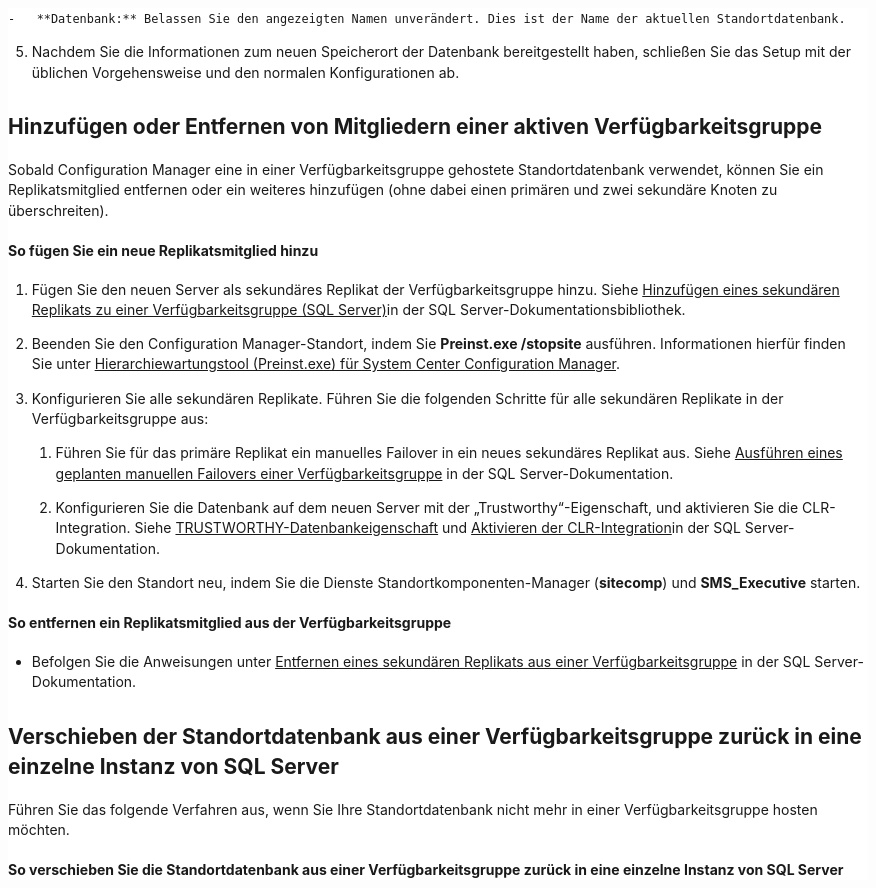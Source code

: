     -   **Datenbank:** Belassen Sie den angezeigten Namen unverändert. Dies ist der Name der aktuellen Standortdatenbank.  

5.  Nachdem Sie die Informationen zum neuen Speicherort der Datenbank bereitgestellt haben, schließen Sie das Setup mit der üblichen Vorgehensweise und den normalen Konfigurationen ab.  

##  <a name="bkmk_change"></a> Hinzufügen oder Entfernen von Mitgliedern einer aktiven Verfügbarkeitsgruppe  
 Sobald Configuration Manager eine in einer Verfügbarkeitsgruppe gehostete Standortdatenbank verwendet, können Sie ein Replikatsmitglied entfernen oder ein weiteres hinzufügen (ohne dabei einen primären und zwei sekundäre Knoten zu überschreiten).  

#### <a name="to-add-a-new-replica-member"></a>So fügen Sie ein neue Replikatsmitglied hinzu  

1.  Fügen Sie den neuen Server als sekundäres Replikat der Verfügbarkeitsgruppe hinzu. Siehe  [Hinzufügen eines sekundären Replikats zu einer Verfügbarkeitsgruppe (SQL Server)](https://msdn.microsoft.com/library/hh213247\(v=sql.120\).aspx)in der SQL Server-Dokumentationsbibliothek.  

2.  Beenden Sie den Configuration Manager-Standort, indem Sie **Preinst.exe /stopsite** ausführen. Informationen hierfür finden Sie unter [Hierarchiewartungstool (Preinst.exe) für System Center Configuration Manager](../../../../core/servers/manage/hierarchy-maintenance-tool-preinst.exe.md).  

3.  Konfigurieren Sie alle sekundären Replikate. Führen Sie die folgenden Schritte für alle sekundären Replikate in der Verfügbarkeitsgruppe aus:  

    1.  Führen Sie für das primäre Replikat ein manuelles Failover in ein neues sekundäres Replikat aus. Siehe [Ausführen eines geplanten manuellen Failovers einer Verfügbarkeitsgruppe](https://msdn.microsoft.com/library/hh231018\(v=sql.120\).aspx) in der SQL Server-Dokumentation.  

    2.  Konfigurieren Sie die Datenbank auf dem neuen Server mit der „Trustworthy“-Eigenschaft, und aktivieren Sie die CLR-Integration. Siehe [TRUSTWORTHY-Datenbankeigenschaft](https://msdn.microsoft.com/library/ms187861\(v=sql.120\).aspx) und  [Aktivieren der CLR-Integration](https://msdn.microsoft.com/library/ms131048\(v=sql.120\).aspx)in der SQL Server-Dokumentation.  

4.  Starten Sie den Standort neu, indem Sie die Dienste Standortkomponenten-Manager (**sitecomp**) und **SMS_Executive** starten.  

#### <a name="to-remove-a-replica-member-from-the-availability-group"></a>So entfernen ein Replikatsmitglied aus der Verfügbarkeitsgruppe  

-   Befolgen Sie die Anweisungen unter [Entfernen eines sekundären Replikats aus einer Verfügbarkeitsgruppe](https://msdn.microsoft.com/library/hh213149\(v=sql.120\).aspx) in der SQL Server-Dokumentation.  

##  <a name="bkmk_remove"></a> Verschieben der Standortdatenbank aus einer Verfügbarkeitsgruppe zurück in eine einzelne Instanz von SQL Server  
 Führen Sie das folgende Verfahren aus, wenn Sie Ihre Standortdatenbank nicht mehr in einer Verfügbarkeitsgruppe hosten möchten.  

#### <a name="to-move-the-site-database-from-an-availability-group-back-to-a-single-instance-sql-server"></a>So verschieben Sie die Standortdatenbank aus einer Verfügbarkeitsgruppe zurück in eine einzelne Instanz von SQL Server  
